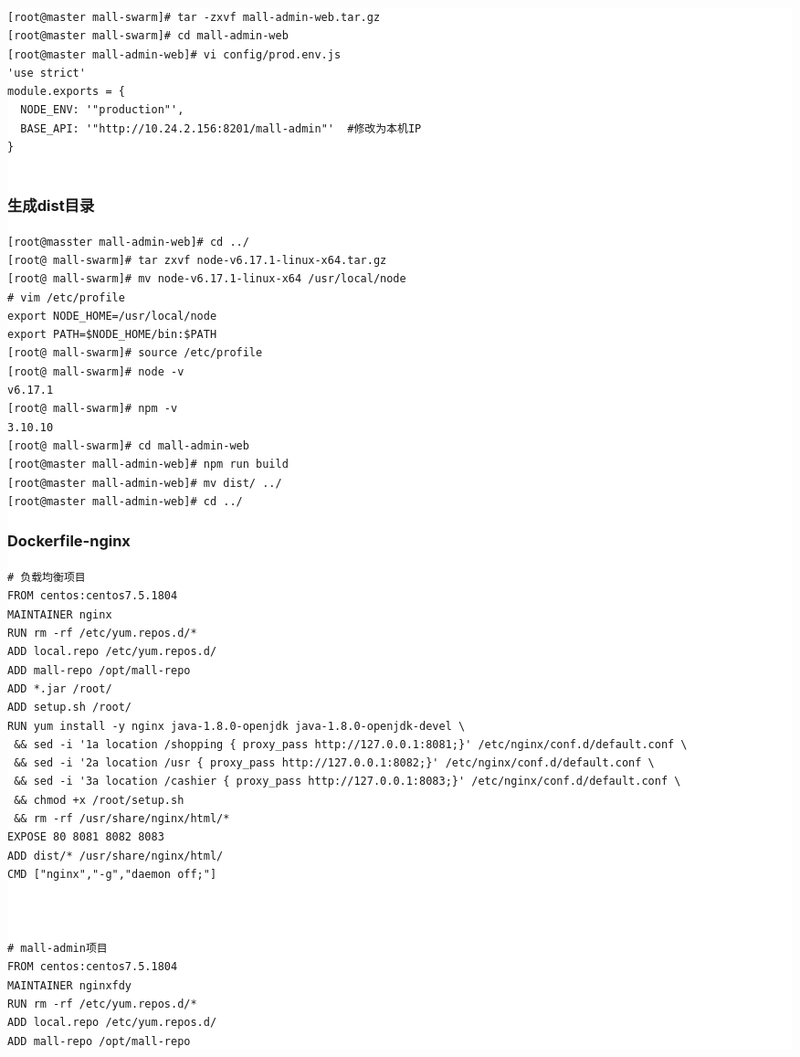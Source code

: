 ```
[root@master mall-swarm]# tar -zxvf mall-admin-web.tar.gz
[root@master mall-swarm]# cd mall-admin-web
[root@master mall-admin-web]# vi config/prod.env.js
'use strict'
module.exports = {
  NODE_ENV: '"production"',
  BASE_API: '"http://10.24.2.156:8201/mall-admin"'  #修改为本机IP
}


```

### 生成dist目录

```
[root@masster mall-admin-web]# cd ../
[root@ mall-swarm]# tar zxvf node-v6.17.1-linux-x64.tar.gz
[root@ mall-swarm]# mv node-v6.17.1-linux-x64 /usr/local/node
# vim /etc/profile
export NODE_HOME=/usr/local/node
export PATH=$NODE_HOME/bin:$PATH
[root@ mall-swarm]# source /etc/profile
[root@ mall-swarm]# node -v
v6.17.1
[root@ mall-swarm]# npm -v
3.10.10
[root@ mall-swarm]# cd mall-admin-web
[root@master mall-admin-web]# npm run build
[root@master mall-admin-web]# mv dist/ ../
[root@master mall-admin-web]# cd ../

```

### Dockerfile-nginx

```
# 负载均衡项目
FROM centos:centos7.5.1804
MAINTAINER nginx
RUN rm -rf /etc/yum.repos.d/*
ADD local.repo /etc/yum.repos.d/
ADD mall-repo /opt/mall-repo
ADD *.jar /root/
ADD setup.sh /root/
RUN yum install -y nginx java-1.8.0-openjdk java-1.8.0-openjdk-devel \
 && sed -i '1a location /shopping { proxy_pass http://127.0.0.1:8081;}' /etc/nginx/conf.d/default.conf \
 && sed -i '2a location /usr { proxy_pass http://127.0.0.1:8082;}' /etc/nginx/conf.d/default.conf \
 && sed -i '3a location /cashier { proxy_pass http://127.0.0.1:8083;}' /etc/nginx/conf.d/default.conf \
 && chmod +x /root/setup.sh
 && rm -rf /usr/share/nginx/html/*
EXPOSE 80 8081 8082 8083
ADD dist/* /usr/share/nginx/html/
CMD ["nginx","-g","daemon off;"]



# mall-admin项目
FROM centos:centos7.5.1804
MAINTAINER nginxfdy
RUN rm -rf /etc/yum.repos.d/*
ADD local.repo /etc/yum.repos.d/
ADD mall-repo /opt/mall-repo
```